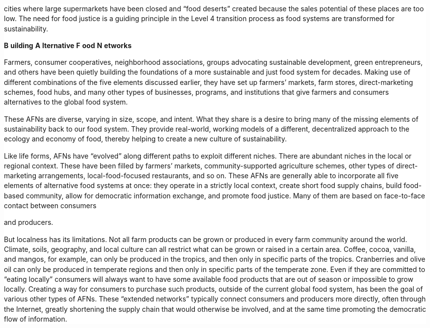 

cities where large supermarkets have been closed and “food
deserts” created because the sales potential of these places
are too low. The need for food justice is a guiding principle
in the Level 4 transition process as food systems are transformed for sustainability.


**B** **uilding** **A** **lternative** **F** **ood** **N** **etworks**


Farmers, consumer cooperatives, neighborhood associations,
groups advocating sustainable development, green entrepreneurs, and others have been quietly building the foundations of a more sustainable and just food system for decades.
Making use of different combinations of the five elements
discussed earlier, they have set up farmers’ markets, farm
stores, direct-marketing schemes, food hubs, and many other
types of businesses, programs, and institutions that give
farmers and consumers alternatives to the global food system.

These AFNs are diverse, varying in size, scope, and
intent. What they share is a desire to bring many of the missing elements of sustainability back to our food system. They
provide real-world, working models of a different, decentralized approach to the ecology and economy of food, thereby
helping to create a new culture of sustainability.

Like life forms, AFNs have “evolved” along different paths
to exploit different niches. There are abundant niches in the
local or regional context. These have been filled by farmers’
markets, community-supported agriculture schemes, other
types of direct-marketing arrangements, local-food-focused
restaurants, and so on. These AFNs are generally able to
incorporate all five elements of alternative food systems at
once: they operate in a strictly local context, create short food
supply chains, build food-based community, allow for democratic information exchange, and promote food justice. Many
of them are based on face-to-face contact between consumers

and producers.

But localness has its limitations. Not all farm products
can be grown or produced in every farm community around
the world. Climate, soils, geography, and local culture can
all restrict what can be grown or raised in a certain area.
Coffee, cocoa, vanilla, and mangos, for example, can only
be produced in the tropics, and then only in specific parts of
the tropics. Cranberries and olive oil can only be produced in
temperate regions and then only in specific parts of the temperate zone. Even if they are committed to “eating locally”
consumers will always want to have some available food
products that are out of season or impossible to grow locally.
Creating a way for consumers to purchase such products,
outside of the current global food system, has been the goal
of various other types of AFNs. These “extended networks”
typically connect consumers and producers more directly,
often through the Internet, greatly shortening the supply
chain that would otherwise be involved, and at the same time
promoting the democratic flow of information.
